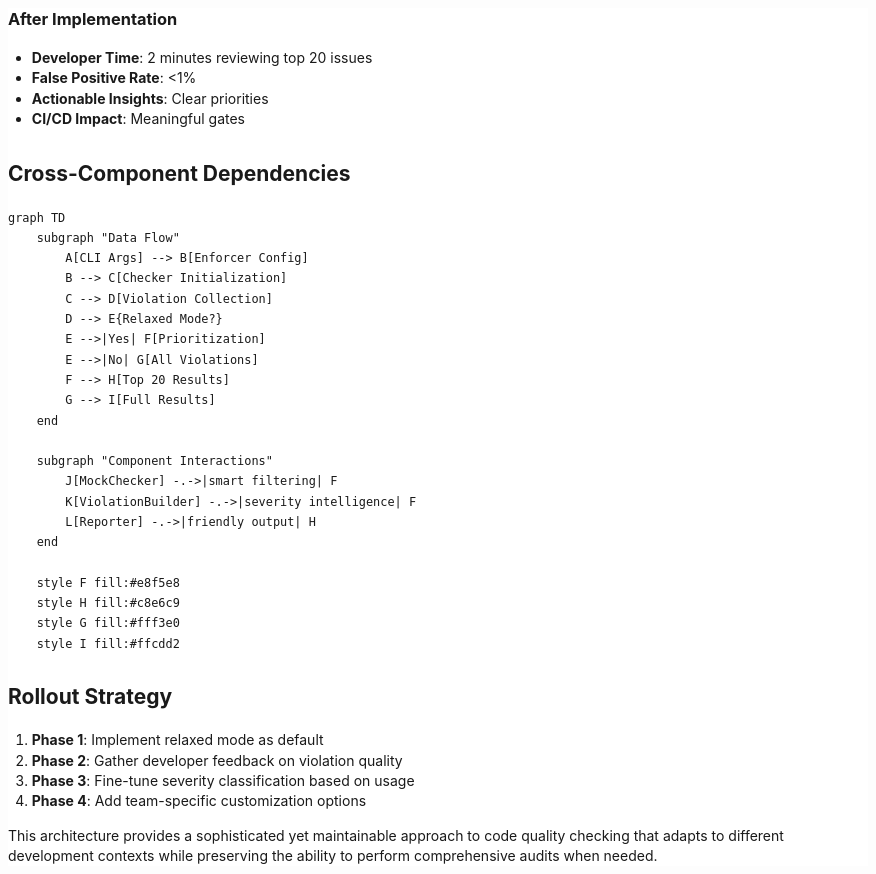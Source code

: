 ### After Implementation
- **Developer Time**: 2 minutes reviewing top 20 issues
- **False Positive Rate**: <1%
- **Actionable Insights**: Clear priorities
- **CI/CD Impact**: Meaningful gates

## Cross-Component Dependencies

```mermaid
graph TD
    subgraph "Data Flow"
        A[CLI Args] --> B[Enforcer Config]
        B --> C[Checker Initialization]
        C --> D[Violation Collection]
        D --> E{Relaxed Mode?}
        E -->|Yes| F[Prioritization]
        E -->|No| G[All Violations]
        F --> H[Top 20 Results]
        G --> I[Full Results]
    end

    subgraph "Component Interactions"
        J[MockChecker] -.->|smart filtering| F
        K[ViolationBuilder] -.->|severity intelligence| F
        L[Reporter] -.->|friendly output| H
    end

    style F fill:#e8f5e8
    style H fill:#c8e6c9
    style G fill:#fff3e0
    style I fill:#ffcdd2
```

## Rollout Strategy

1. **Phase 1**: Implement relaxed mode as default
2. **Phase 2**: Gather developer feedback on violation quality
3. **Phase 3**: Fine-tune severity classification based on usage
4. **Phase 4**: Add team-specific customization options

This architecture provides a sophisticated yet maintainable approach to code quality checking that adapts to different development contexts while preserving the ability to perform comprehensive audits when needed.